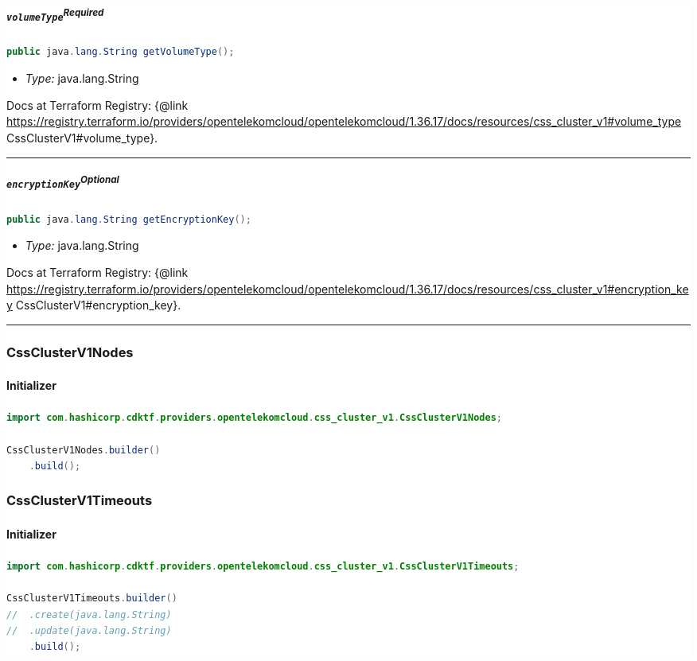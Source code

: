 
##### `volumeType`<sup>Required</sup> <a name="volumeType" id="@cdktf/provider-opentelekomcloud.cssClusterV1.CssClusterV1NodeConfigVolume.property.volumeType"></a>

```java
public java.lang.String getVolumeType();
```

- *Type:* java.lang.String

Docs at Terraform Registry: {@link https://registry.terraform.io/providers/opentelekomcloud/opentelekomcloud/1.36.17/docs/resources/css_cluster_v1#volume_type CssClusterV1#volume_type}.

---

##### `encryptionKey`<sup>Optional</sup> <a name="encryptionKey" id="@cdktf/provider-opentelekomcloud.cssClusterV1.CssClusterV1NodeConfigVolume.property.encryptionKey"></a>

```java
public java.lang.String getEncryptionKey();
```

- *Type:* java.lang.String

Docs at Terraform Registry: {@link https://registry.terraform.io/providers/opentelekomcloud/opentelekomcloud/1.36.17/docs/resources/css_cluster_v1#encryption_key CssClusterV1#encryption_key}.

---

### CssClusterV1Nodes <a name="CssClusterV1Nodes" id="@cdktf/provider-opentelekomcloud.cssClusterV1.CssClusterV1Nodes"></a>

#### Initializer <a name="Initializer" id="@cdktf/provider-opentelekomcloud.cssClusterV1.CssClusterV1Nodes.Initializer"></a>

```java
import com.hashicorp.cdktf.providers.opentelekomcloud.css_cluster_v1.CssClusterV1Nodes;

CssClusterV1Nodes.builder()
    .build();
```


### CssClusterV1Timeouts <a name="CssClusterV1Timeouts" id="@cdktf/provider-opentelekomcloud.cssClusterV1.CssClusterV1Timeouts"></a>

#### Initializer <a name="Initializer" id="@cdktf/provider-opentelekomcloud.cssClusterV1.CssClusterV1Timeouts.Initializer"></a>

```java
import com.hashicorp.cdktf.providers.opentelekomcloud.css_cluster_v1.CssClusterV1Timeouts;

CssClusterV1Timeouts.builder()
//  .create(java.lang.String)
//  .update(java.lang.String)
    .build();
```

